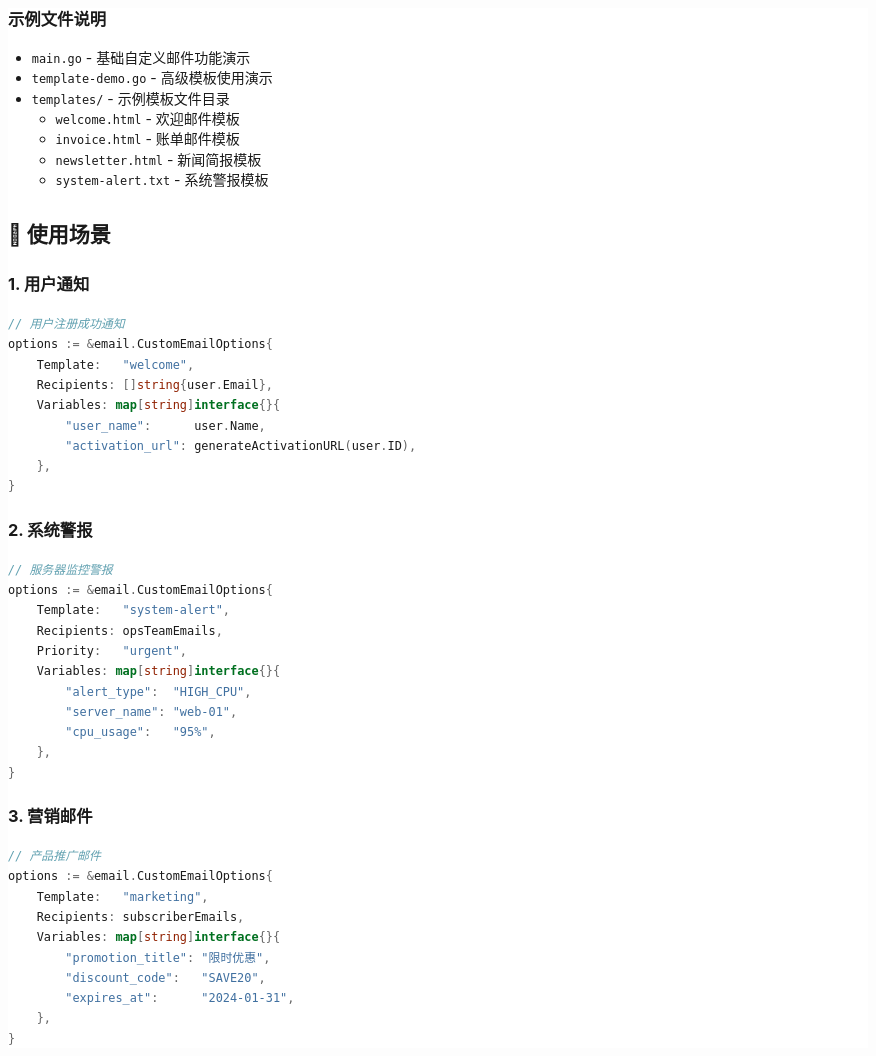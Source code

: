 ### 示例文件说明

- `main.go` - 基础自定义邮件功能演示
- `template-demo.go` - 高级模板使用演示
- `templates/` - 示例模板文件目录
  - `welcome.html` - 欢迎邮件模板
  - `invoice.html` - 账单邮件模板
  - `newsletter.html` - 新闻简报模板
  - `system-alert.txt` - 系统警报模板

## 🎯 使用场景

### 1. 用户通知
```go
// 用户注册成功通知
options := &email.CustomEmailOptions{
    Template:   "welcome",
    Recipients: []string{user.Email},
    Variables: map[string]interface{}{
        "user_name":      user.Name,
        "activation_url": generateActivationURL(user.ID),
    },
}
```

### 2. 系统警报
```go
// 服务器监控警报
options := &email.CustomEmailOptions{
    Template:   "system-alert",
    Recipients: opsTeamEmails,
    Priority:   "urgent",
    Variables: map[string]interface{}{
        "alert_type":  "HIGH_CPU",
        "server_name": "web-01",
        "cpu_usage":   "95%",
    },
}
```

### 3. 营销邮件
```go
// 产品推广邮件
options := &email.CustomEmailOptions{
    Template:   "marketing",
    Recipients: subscriberEmails,
    Variables: map[string]interface{}{
        "promotion_title": "限时优惠",
        "discount_code":   "SAVE20",
        "expires_at":      "2024-01-31",
    },
}
```
